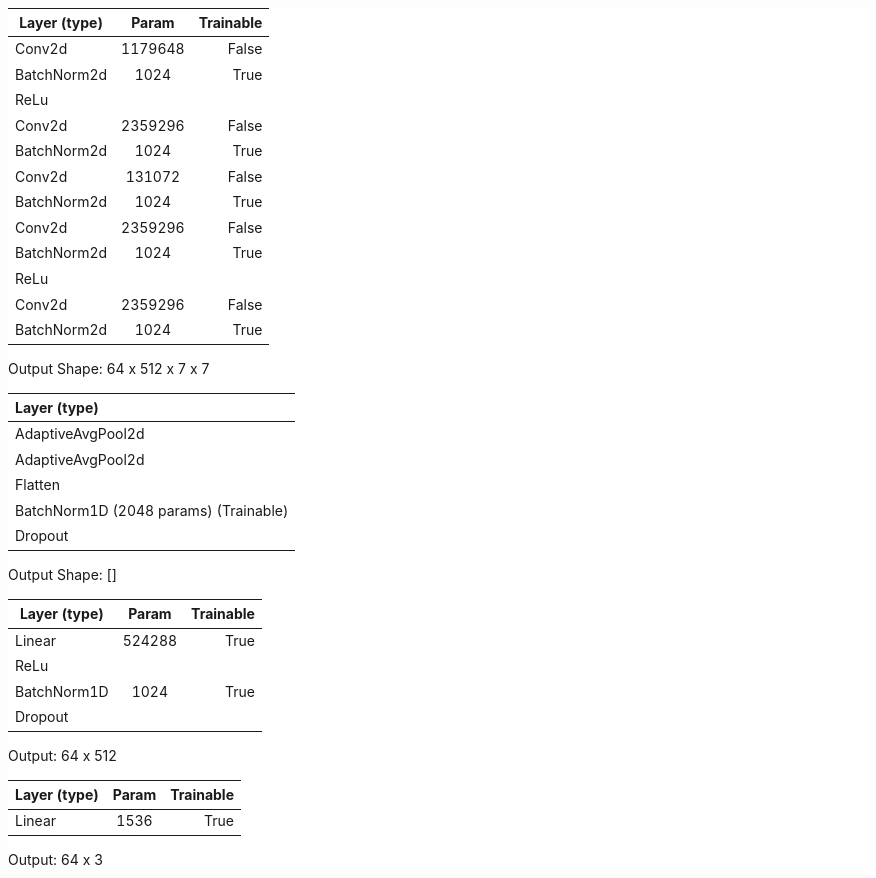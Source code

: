 | Layer (type)  | Param | Trainable |
| ------------- |:-----:|----------:|
| Conv2d        |1179648|      False|
| BatchNorm2d   |   1024|       True|
| ReLu          |       |           |
| Conv2d        |2359296|      False|
| BatchNorm2d   |   1024|       True|
| Conv2d        | 131072|      False|
| BatchNorm2d   |   1024|       True|
| Conv2d        |2359296|      False|
| BatchNorm2d   |   1024|       True|
| ReLu          |       |           |
| Conv2d        |2359296|      False|
| BatchNorm2d   |   1024|       True|
Output Shape: 64 x 512 x 7 x 7

| Layer (type)  |  
| :------------ |
| AdaptiveAvgPool2d|
| AdaptiveAvgPool2d|
| Flatten   |
| BatchNorm1D (2048 params)  (Trainable)|
| Dropout   |
Output Shape: []

| Layer (type)  | Param | Trainable |
| ------------- |:-----:|----------:|
| Linear        | 524288|       True|
| ReLu          |       |           |
| BatchNorm1D   |   1024|       True|
| Dropout       |       |           |
Output: 64 x 512

| Layer (type)  | Param | Trainable |
| ------------- |:-----:|----------:|
| Linear        |   1536|       True|
Output: 64 x 3
